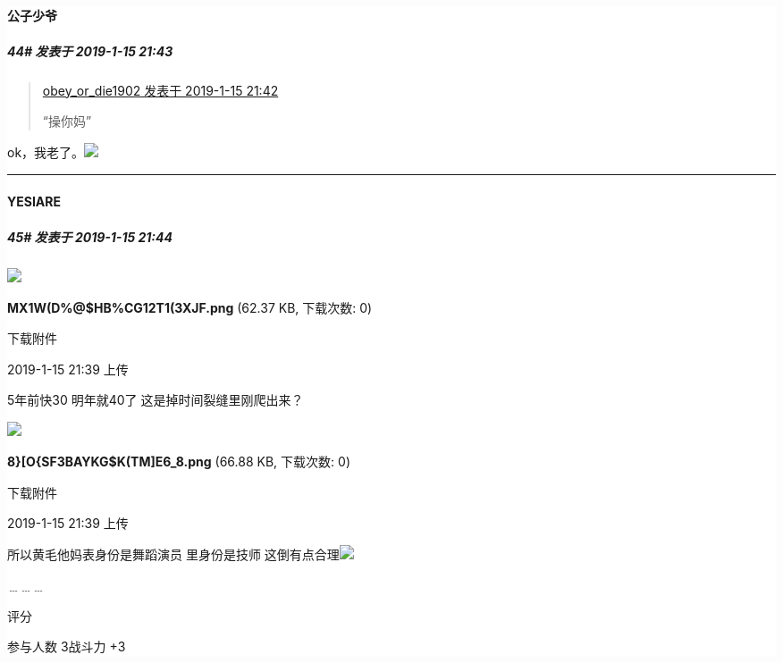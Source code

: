 ####  公子少爷  
##### 44#       发表于 2019-1-15 21:43



<blockquote><a href="httphttps://bbs.saraba1st.com/2b/forum.php?mod=redirect&amp;goto=findpost&amp;pid=42286937&amp;ptid=1804551" target="_blank">obey_or_die1902 发表于 2019-1-15 21:42</a>

“操你妈”</blockquote>
ok，我老了。<img src="https://static.saraba1st.com/image/smiley/face2017/026.png" referrerpolicy="no-referrer">







*****

####  YESIARE  
##### 45#       发表于 2019-1-15 21:44




<img src="https://img.saraba1st.com/forum/201901/15/213909x91gmsdgsjmjedbq.png" referrerpolicy="no-referrer">


<strong>MX1W(D%@$HB%CG12T1(3XJF.png</strong> (62.37 KB, 下载次数: 0)

下载附件

2019-1-15 21:39 上传





5年前快30 明年就40了 这是掉时间裂缝里刚爬出来？

<img src="https://img.saraba1st.com/forum/201901/15/213909d9afe5sav3jizafl.png" referrerpolicy="no-referrer">


<strong>8}[O{SF3BAYKG$K(TM]E6_8.png</strong> (66.88 KB, 下载次数: 0)

下载附件

2019-1-15 21:39 上传





所以黄毛他妈表身份是舞蹈演员 里身份是技师 这倒有点合理<img src="https://static.saraba1st.com/image/smiley/face2017/067.png" referrerpolicy="no-referrer">



﹍﹍﹍

评分





 参与人数 3战斗力 +3
